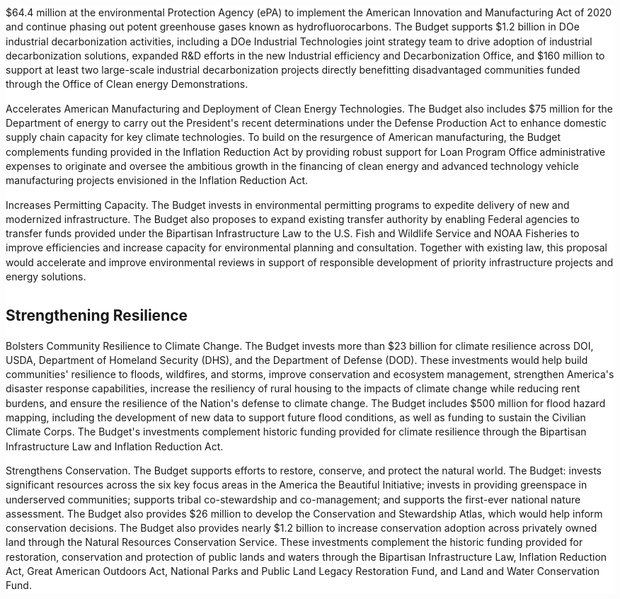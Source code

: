 $64.4  million  at  the  environmental  Protection Agency (ePA) to implement the American Innovation and Manufacturing Act of 2020 and  continue  phasing  out  potent  greenhouse gases known as hydrofluorocarbons. The Budget supports $1.2 billion in DOe industrial decarbonization activities, including a DOe Industrial  Technologies  joint  strategy  team  to drive adoption of industrial decarbonization solutions, expanded  R&amp;D  efforts  in  the  new Industrial efficiency and Decarbonization Office, and $160 million to support at least two large-scale  industrial  decarbonization  projects directly  benefitting  disadvantaged  communities funded through the Office of Clean energy Demonstrations.

Accelerates American Manufacturing and Deployment of Clean Energy Technologies. The  Budget  also  includes  $75  million  for  the Department of energy to carry out the President's recent determinations under the Defense Production Act to enhance domestic supply chain capacity  for  key  climate  technologies.    To  build on  the  resurgence  of  American  manufacturing, the  Budget  complements  funding  provided  in the Inflation Reduction Act by providing robust support for Loan Program Office administrative expenses to originate and oversee the ambitious growth  in  the  financing  of  clean  energy  and advanced technology vehicle manufacturing projects envisioned in the Inflation Reduction Act.

Increases Permitting Capacity. The Budget invests  in  environmental  permitting  programs to expedite  delivery  of  new  and  modernized infrastructure.    The  Budget  also  proposes  to expand  existing  transfer  authority  by  enabling Federal agencies to transfer funds provided under the  Bipartisan  Infrastructure  Law  to  the  U.S. Fish  and  Wildlife  Service  and  NOAA  Fisheries to improve  efficiencies  and  increase  capacity for environmental  planning  and  consultation. Together with existing law, this proposal would accelerate  and  improve  environmental  reviews in support of responsible development of priority infrastructure projects and energy solutions.

## Strengthening Resilience

Bolsters Community Resilience to Climate  Change. The  Budget  invests  more than  $23  billion  for  climate  resilience  across DOI, USDA, Department of Homeland Security (DHS), and the Department of Defense (DOD).    These  investments  would  help  build communities'  resilience  to  floods,  wildfires,  and storms, improve conservation and ecosystem management, strengthen America's disaster response  capabilities,  increase  the  resiliency  of rural  housing  to  the  impacts  of  climate  change while  reducing  rent  burdens,  and  ensure  the resilience of the  Nation's  defense  to  climate change.    The  Budget  includes  $500  million  for flood hazard mapping, including the development of new data to support future flood conditions, as well as funding to sustain the Civilian Climate Corps.    The  Budget's  investments  complement historic  funding  provided  for  climate  resilience through the Bipartisan Infrastructure Law and Inflation Reduction Act.

Strengthens  Conservation. The  Budget supports efforts to restore, conserve, and protect the natural world.  The Budget:  invests significant  resources  across  the  six  key  focus areas  in  the  America  the  Beautiful  Initiative; invests  in  providing  greenspace  in  underserved communities; supports tribal co-stewardship and co-management; and supports the first-ever national  nature  assessment.    The  Budget  also provides $26 million to develop the Conservation and Stewardship Atlas, which would help inform conservation decisions.  The Budget also provides nearly $1.2 billion to increase conservation adoption  across  privately  owned  land  through the Natural  Resources  Conservation  Service. These investments complement the historic funding  provided  for  restoration,  conservation and protection of public lands and waters through the Bipartisan Infrastructure Law, Inflation Reduction Act, Great American Outdoors Act,  National  Parks  and  Public  Land Legacy Restoration  Fund,  and  Land  and Water Conservation Fund.
